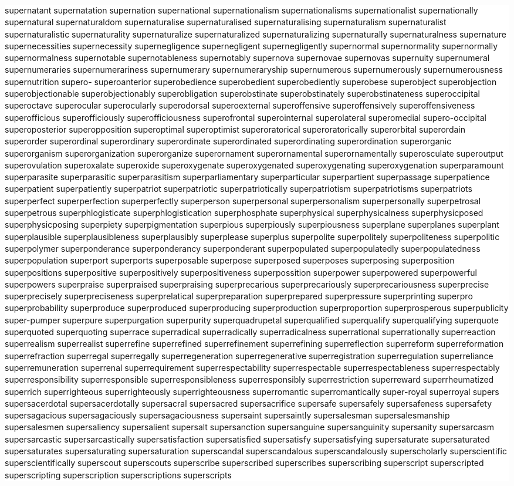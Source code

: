 supernatant supernatation supernation supernational supernationalism supernationalisms supernationalist supernationally supernatural supernaturaldom
supernaturalise supernaturalised supernaturalising supernaturalism supernaturalist supernaturalistic supernaturality supernaturalize supernaturalized supernaturalizing
supernaturally supernaturalness supernature supernecessities supernecessity supernegligence supernegligent supernegligently supernormal supernormality
supernormally supernormalness supernotable supernotableness supernotably supernova supernovae supernovas supernuity supernumeral
supernumeraries supernumerariness supernumerary supernumeraryship supernumerous supernumerously supernumerousness supernutrition supero- superoanterior
superobedience superobedient superobediently superobese superobject superobjection superobjectionable superobjectionably superobligation superobstinate
superobstinately superobstinateness superoccipital superoctave superocular superocularly superodorsal superoexternal superoffensive superoffensively
superoffensiveness superofficious superofficiously superofficiousness superofrontal superointernal superolateral superomedial supero-occipital superoposterior
superopposition superoptimal superoptimist superoratorical superoratorically superorbital superordain superorder superordinal superordinary
superordinate superordinated superordinating superordination superorganic superorganism superorganization superorganize superornament superornamental
superornamentally superosculate superoutput superovulation superoxalate superoxide superoxygenate superoxygenated superoxygenating superoxygenation
superparamount superparasite superparasitic superparasitism superparliamentary superparticular superpartient superpassage superpatience superpatient
superpatiently superpatriot superpatriotic superpatriotically superpatriotism superpatriotisms superpatriots superperfect superperfection superperfectly
superperson superpersonal superpersonalism superpersonally superpetrosal superpetrous superphlogisticate superphlogistication superphosphate superphysical
superphysicalness superphysicposed superphysicposing superpiety superpigmentation superpious superpiously superpiousness superplane superplanes
superplant superplausible superplausibleness superplausibly superplease superplus superpolite superpolitely superpoliteness superpolitic
superpolymer superponderance superponderancy superponderant superpopulated superpopulatedly superpopulatedness superpopulation superport superports
superposable superpose superposed superposes superposing superposition superpositions superpositive superpositively superpositiveness
superpossition superpower superpowered superpowerful superpowers superpraise superpraised superpraising superprecarious superprecariously
superprecariousness superprecise superprecisely superpreciseness superprelatical superpreparation superprepared superpressure superprinting superpro
superprobability superproduce superproduced superproducing superproduction superproportion superprosperous superpublicity super-pumper superpure
superpurgation superpurity superquadrupetal superqualified superqualify superqualifying superquote superquoted superquoting superrace
superradical superradically superradicalness superrational superrationally superreaction superrealism superrealist superrefine superrefined
superrefinement superrefining superreflection superreform superreformation superrefraction superregal superregally superregeneration superregenerative
superregistration superregulation superreliance superremuneration superrenal superrequirement superrespectability superrespectable superrespectableness superrespectably
superresponsibility superresponsible superresponsibleness superresponsibly superrestriction superreward superrheumatized superrich superrighteous superrighteously
superrighteousness superromantic superromantically super-royal superroyal supers supersacerdotal supersacerdotally supersacral supersacred
supersacrifice supersafe supersafely supersafeness supersafety supersagacious supersagaciously supersagaciousness supersaint supersaintly
supersalesman supersalesmanship supersalesmen supersaliency supersalient supersalt supersanction supersanguine supersanguinity supersanity
supersarcasm supersarcastic supersarcastically supersatisfaction supersatisfied supersatisfy supersatisfying supersaturate supersaturated supersaturates
supersaturating supersaturation superscandal superscandalous superscandalously superscholarly superscientific superscientifically superscout superscouts
superscribe superscribed superscribes superscribing superscript superscripted superscripting superscription superscriptions superscripts